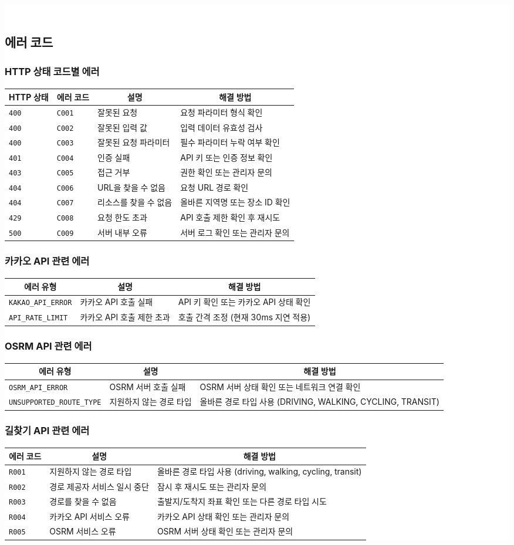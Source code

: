 </br>

## 에러 코드

### HTTP 상태 코드별 에러

| HTTP 상태 | 에러 코드  | 설명           | 해결 방법               |
|---------|--------|--------------|---------------------|
| `400`   | `C001` | 잘못된 요청       | 요청 파라미터 형식 확인       |
| `400`   | `C002` | 잘못된 입력 값     | 입력 데이터 유효성 검사       |
| `400`   | `C003` | 잘못된 요청 파라미터  | 필수 파라미터 누락 여부 확인    |
| `401`   | `C004` | 인증 실패        | API 키 또는 인증 정보 확인   |
| `403`   | `C005` | 접근 거부        | 권한 확인 또는 관리자 문의     |
| `404`   | `C006` | URL을 찾을 수 없음 | 요청 URL 경로 확인        |
| `404`   | `C007` | 리소스를 찾을 수 없음 | 올바른 지역명 또는 장소 ID 확인 |
| `429`   | `C008` | 요청 한도 초과     | API 호출 제한 확인 후 재시도  |
| `500`   | `C009` | 서버 내부 오류     | 서버 로그 확인 또는 관리자 문의  |

### 카카오 API 관련 에러

| 에러 유형             | 설명               | 해결 방법                     |
|-------------------|------------------|---------------------------|
| `KAKAO_API_ERROR` | 카카오 API 호출 실패    | API 키 확인 또는 카카오 API 상태 확인 |
| `API_RATE_LIMIT`  | 카카오 API 호출 제한 초과 | 호출 간격 조정 (현재 30ms 지연 적용)  |

### OSRM API 관련 에러

| 에러 유형                    | 설명            | 해결 방법                                             |
|--------------------------|---------------|---------------------------------------------------|
| `OSRM_API_ERROR`         | OSRM 서버 호출 실패 | OSRM 서버 상태 확인 또는 네트워크 연결 확인                       |
| `UNSUPPORTED_ROUTE_TYPE` | 지원하지 않는 경로 타입 | 올바른 경로 타입 사용 (DRIVING, WALKING, CYCLING, TRANSIT) |

### 길찾기 API 관련 에러

| 에러 코드  | 설명               | 해결 방법                                             |
|--------|------------------|---------------------------------------------------|
| `R001` | 지원하지 않는 경로 타입    | 올바른 경로 타입 사용 (driving, walking, cycling, transit) |
| `R002` | 경로 제공자 서비스 일시 중단 | 잠시 후 재시도 또는 관리자 문의                                |
| `R003` | 경로를 찾을 수 없음      | 출발지/도착지 좌표 확인 또는 다른 경로 타입 시도                      |
| `R004` | 카카오 API 서비스 오류   | 카카오 API 상태 확인 또는 관리자 문의                           |
| `R005` | OSRM 서비스 오류      | OSRM 서버 상태 확인 또는 관리자 문의                           |
